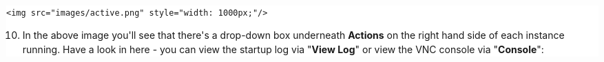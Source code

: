 	<img src="images/active.png" style="width: 1000px;"/>
	
10. In the above image you'll see that there's a drop-down box underneath **Actions** on the right hand side of each instance running. Have a look in here - you can view the startup log via "**View Log**" or view the VNC console via "**Console**":
